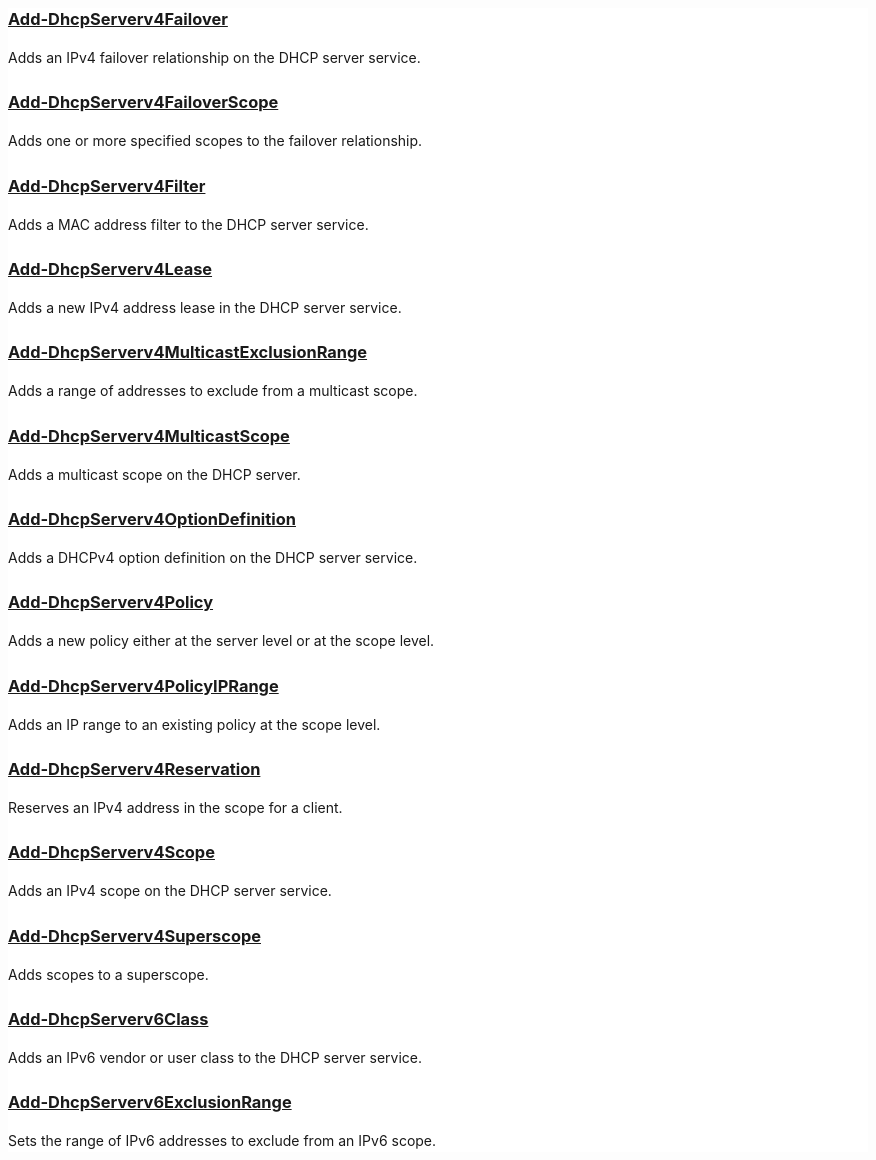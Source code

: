 ### [Add-DhcpServerv4Failover](./Add-DhcpServerv4Failover.md)
Adds an IPv4 failover relationship on the DHCP server service.

### [Add-DhcpServerv4FailoverScope](./Add-DhcpServerv4FailoverScope.md)
Adds one or more specified scopes to the failover relationship.

### [Add-DhcpServerv4Filter](./Add-DhcpServerv4Filter.md)
Adds a MAC address filter to the DHCP server service.

### [Add-DhcpServerv4Lease](./Add-DhcpServerv4Lease.md)
Adds a new IPv4 address lease in the DHCP server service.

### [Add-DhcpServerv4MulticastExclusionRange](./Add-DhcpServerv4MulticastExclusionRange.md)
Adds a range of addresses to exclude from a multicast scope.

### [Add-DhcpServerv4MulticastScope](./Add-DhcpServerv4MulticastScope.md)
Adds a multicast scope on the DHCP server.

### [Add-DhcpServerv4OptionDefinition](./Add-DhcpServerv4OptionDefinition.md)
Adds a DHCPv4 option definition on the DHCP server service.

### [Add-DhcpServerv4Policy](./Add-DhcpServerv4Policy.md)
Adds a new policy either at the server level or at the scope level.

### [Add-DhcpServerv4PolicyIPRange](./Add-DhcpServerv4PolicyIPRange.md)
Adds an IP range to an existing policy at the scope level.

### [Add-DhcpServerv4Reservation](./Add-DhcpServerv4Reservation.md)
Reserves an IPv4 address in the scope for a client.

### [Add-DhcpServerv4Scope](./Add-DhcpServerv4Scope.md)
Adds an IPv4 scope on the DHCP server service.

### [Add-DhcpServerv4Superscope](./Add-DhcpServerv4Superscope.md)
Adds scopes to a superscope.

### [Add-DhcpServerv6Class](./Add-DhcpServerv6Class.md)
Adds an IPv6 vendor or user class to the DHCP server service.

### [Add-DhcpServerv6ExclusionRange](./Add-DhcpServerv6ExclusionRange.md)
Sets the range of IPv6 addresses to exclude from an IPv6 scope.
